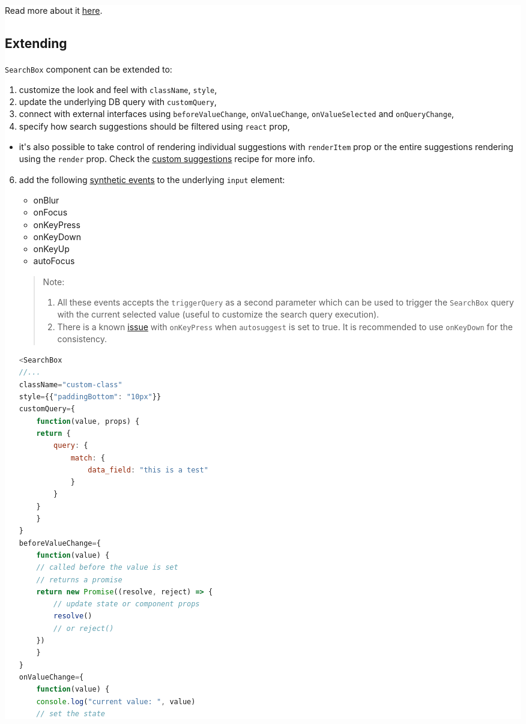 Read more about it [here](/docs/reactivesearch/v3/theming/classnameinjection/).

## Extending

`SearchBox` component can be extended to:

1. customize the look and feel with `className`, `style`,
2. update the underlying DB query with `customQuery`,
3. connect with external interfaces using `beforeValueChange`, `onValueChange`, `onValueSelected` and `onQueryChange`,
4. specify how search suggestions should be filtered using `react` prop,


-   it's also possible to take control of rendering individual suggestions with `renderItem` prop or the entire suggestions rendering using the `render` prop. Check the [custom suggestions](/docs/reactivesearch/v3/advanced/customsuggestions/) recipe for more info.

6. add the following [synthetic events](https://reactjs.org/events.html) to the underlying `input` element:

    - onBlur
    - onFocus
    - onKeyPress
    - onKeyDown
    - onKeyUp
    - autoFocus

    > Note:
    >
    > 1. All these events accepts the `triggerQuery` as a second parameter which can be used to trigger the `SearchBox` query with the current selected value (useful to customize the search query execution).
    > 2. There is a known [issue](https://github.com/appbaseio/reactivesearch/issues/1087) with `onKeyPress` when `autosuggest` is set to true. It is recommended to use `onKeyDown` for the consistency.

    ```js
    <SearchBox
    //...
    className="custom-class"
    style={{"paddingBottom": "10px"}}
    customQuery={
        function(value, props) {
        return {
            query: {
                match: {
                    data_field: "this is a test"
                }
            }
        }
        }
    }
    beforeValueChange={
        function(value) {
        // called before the value is set
        // returns a promise
        return new Promise((resolve, reject) => {
            // update state or component props
            resolve()
            // or reject()
        })
        }
    }
    onValueChange={
        function(value) {
        console.log("current value: ", value)
        // set the state